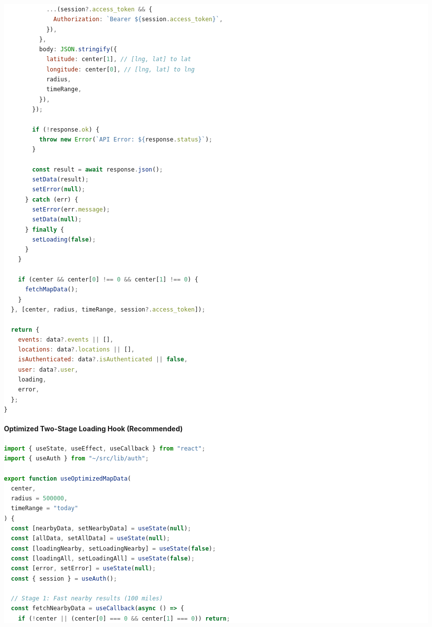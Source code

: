 ```javascript
            ...(session?.access_token && {
              Authorization: `Bearer ${session.access_token}`,
            }),
          },
          body: JSON.stringify({
            latitude: center[1], // [lng, lat] to lat
            longitude: center[0], // [lng, lat] to lng
            radius,
            timeRange,
          }),
        });

        if (!response.ok) {
          throw new Error(`API Error: ${response.status}`);
        }

        const result = await response.json();
        setData(result);
        setError(null);
      } catch (err) {
        setError(err.message);
        setData(null);
      } finally {
        setLoading(false);
      }
    }

    if (center && center[0] !== 0 && center[1] !== 0) {
      fetchMapData();
    }
  }, [center, radius, timeRange, session?.access_token]);

  return {
    events: data?.events || [],
    locations: data?.locations || [],
    isAuthenticated: data?.isAuthenticated || false,
    user: data?.user,
    loading,
    error,
  };
}
```

#### Optimized Two-Stage Loading Hook (Recommended)

```javascript
import { useState, useEffect, useCallback } from "react";
import { useAuth } from "~/src/lib/auth";

export function useOptimizedMapData(
  center,
  radius = 500000,
  timeRange = "today"
) {
  const [nearbyData, setNearbyData] = useState(null);
  const [allData, setAllData] = useState(null);
  const [loadingNearby, setLoadingNearby] = useState(false);
  const [loadingAll, setLoadingAll] = useState(false);
  const [error, setError] = useState(null);
  const { session } = useAuth();

  // Stage 1: Fast nearby results (100 miles)
  const fetchNearbyData = useCallback(async () => {
    if (!center || (center[0] === 0 && center[1] === 0)) return;
```